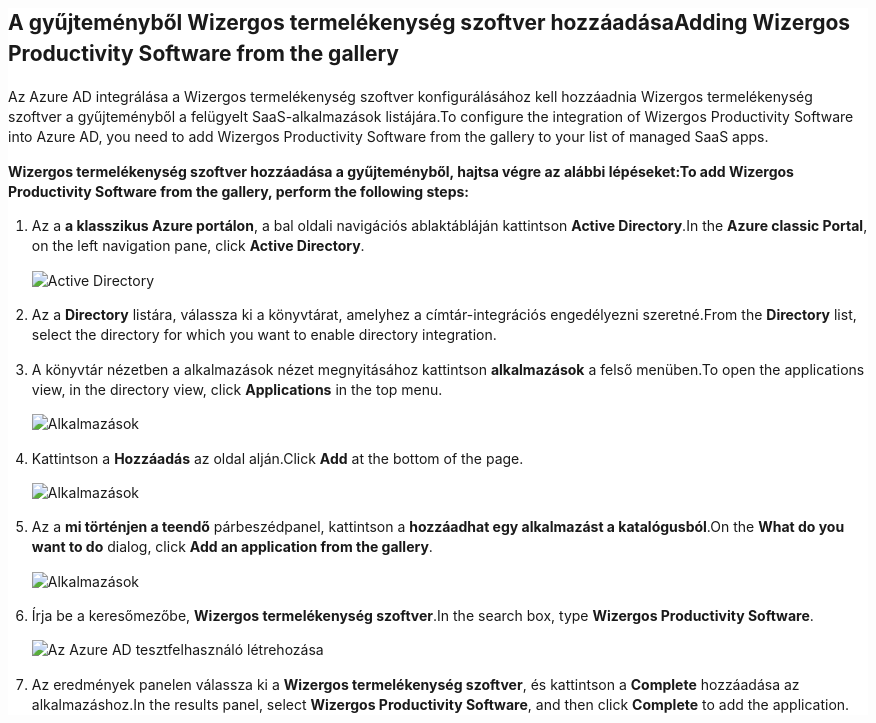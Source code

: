 ## <a name="adding-wizergos-productivity-software-from-the-gallery"></a><span data-ttu-id="ad70b-123">A gyűjteményből Wizergos termelékenység szoftver hozzáadása</span><span class="sxs-lookup"><span data-stu-id="ad70b-123">Adding Wizergos Productivity Software from the gallery</span></span>
<span data-ttu-id="ad70b-124">Az Azure AD integrálása a Wizergos termelékenység szoftver konfigurálásához kell hozzáadnia Wizergos termelékenység szoftver a gyűjteményből a felügyelt SaaS-alkalmazások listájára.</span><span class="sxs-lookup"><span data-stu-id="ad70b-124">To configure the integration of Wizergos Productivity Software into Azure AD, you need to add Wizergos Productivity Software from the gallery to your list of managed SaaS apps.</span></span>

<span data-ttu-id="ad70b-125">**Wizergos termelékenység szoftver hozzáadása a gyűjteményből, hajtsa végre az alábbi lépéseket:**</span><span class="sxs-lookup"><span data-stu-id="ad70b-125">**To add Wizergos Productivity Software from the gallery, perform the following steps:**</span></span>

1. <span data-ttu-id="ad70b-126">Az a **a klasszikus Azure portálon**, a bal oldali navigációs ablaktábláján kattintson **Active Directory**.</span><span class="sxs-lookup"><span data-stu-id="ad70b-126">In the **Azure classic Portal**, on the left navigation pane, click **Active Directory**.</span></span> 
   
    ![Active Directory][1]
2. <span data-ttu-id="ad70b-128">Az a **Directory** listára, válassza ki a könyvtárat, amelyhez a címtár-integrációs engedélyezni szeretné.</span><span class="sxs-lookup"><span data-stu-id="ad70b-128">From the **Directory** list, select the directory for which you want to enable directory integration.</span></span>
3. <span data-ttu-id="ad70b-129">A könyvtár nézetben a alkalmazások nézet megnyitásához kattintson **alkalmazások** a felső menüben.</span><span class="sxs-lookup"><span data-stu-id="ad70b-129">To open the applications view, in the directory view, click **Applications** in the top menu.</span></span>
   
    ![Alkalmazások][2]
4. <span data-ttu-id="ad70b-131">Kattintson a **Hozzáadás** az oldal alján.</span><span class="sxs-lookup"><span data-stu-id="ad70b-131">Click **Add** at the bottom of the page.</span></span>
   
    ![Alkalmazások][3]
5. <span data-ttu-id="ad70b-133">Az a **mi történjen a teendő** párbeszédpanel, kattintson a **hozzáadhat egy alkalmazást a katalógusból**.</span><span class="sxs-lookup"><span data-stu-id="ad70b-133">On the **What do you want to do** dialog, click **Add an application from the gallery**.</span></span>
   
    ![Alkalmazások][4]
6. <span data-ttu-id="ad70b-135">Írja be a keresőmezőbe, **Wizergos termelékenység szoftver**.</span><span class="sxs-lookup"><span data-stu-id="ad70b-135">In the search box, type **Wizergos Productivity Software**.</span></span>
   
    ![Az Azure AD tesztfelhasználó létrehozása](./media/active-directory-saas-wizergosproductivitysoftware-tutorial/tutorial_wizergosproductivitysoftware_01.png)
7. <span data-ttu-id="ad70b-137">Az eredmények panelen válassza ki a **Wizergos termelékenység szoftver**, és kattintson a **Complete** hozzáadása az alkalmazáshoz.</span><span class="sxs-lookup"><span data-stu-id="ad70b-137">In the results panel, select **Wizergos Productivity Software**, and then click **Complete** to add the application.</span></span>
   

[1]: ./media/active-directory-saas-wizergosproductivitysoftware-tutorial/tutorial_general_01.png
[2]: ./media/active-directory-saas-wizergosproductivitysoftware-tutorial/tutorial_general_02.png
[3]: ./media/active-directory-saas-wizergosproductivitysoftware-tutorial/tutorial_general_03.png
[4]: ./media/active-directory-saas-wizergosproductivitysoftware-tutorial/tutorial_general_04.png
[6]: ./media/active-directory-saas-wizergosproductivitysoftware-tutorial/tutorial_general_05.png
[10]: ./media/active-directory-saas-wizergosproductivitysoftware-tutorial/tutorial_general_06.png
[11]: ./media/active-directory-saas-wizergosproductivitysoftware-tutorial/tutorial_general_07.png
[20]: ./media/active-directory-saas-wizergosproductivitysoftware-tutorial/tutorial_general_100.png
[200]: ./media/active-directory-saas-wizergosproductivitysoftware-tutorial/tutorial_general_200.png
[201]: ./media/active-directory-saas-wizergosproductivitysoftware-tutorial/tutorial_general_201.png
[203]: ./media/active-directory-saas-wizergosproductivitysoftware-tutorial/tutorial_general_203.png
[204]: ./media/active-directory-saas-wizergosproductivitysoftware-tutorial/tutorial_general_204.png
[205]: ./media/active-directory-saas-wizergosproductivitysoftware-tutorial/tutorial_general_205.png